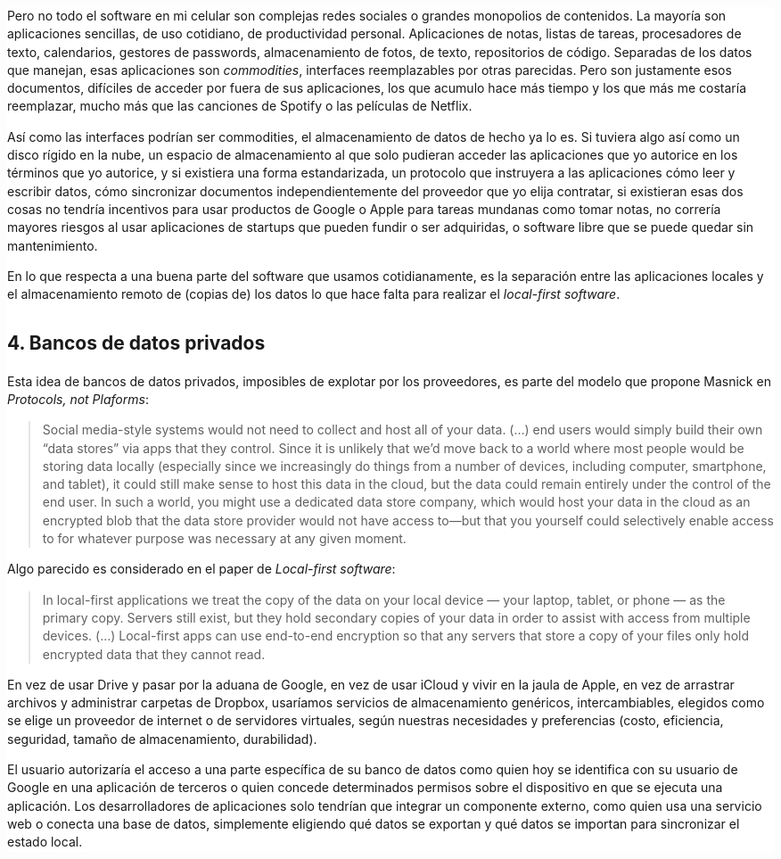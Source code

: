 Pero no todo el software en mi celular son complejas redes sociales o grandes monopolios de contenidos. La mayoría son aplicaciones sencillas, de uso cotidiano, de productividad personal. Aplicaciones de notas, listas de tareas, procesadores de texto, calendarios, gestores de passwords, almacenamiento de fotos, de texto, repositorios de código. Separadas de los datos que manejan, esas aplicaciones son *commodities*, interfaces reemplazables por otras parecidas. Pero son justamente esos documentos, difíciles de acceder por fuera de sus aplicaciones, los que acumulo hace más tiempo y los que más me costaría reemplazar, mucho más que las canciones de Spotify o las películas de Netflix.

Así como las interfaces podrían ser commodities, el almacenamiento de datos de hecho ya lo es.
Si tuviera algo así como un disco rígido en la nube, un espacio de almacenamiento al que solo pudieran acceder las aplicaciones que yo autorice en los términos que yo autorice, y si existiera una forma estandarizada, un protocolo que instruyera a las aplicaciones cómo leer y escribir datos, cómo sincronizar documentos independientemente del proveedor que yo elija contratar, si existieran esas dos cosas no tendría incentivos para usar productos de Google o Apple para tareas mundanas como tomar notas, no correría mayores riesgos al usar aplicaciones de startups que pueden fundir o ser adquiridas, o software libre que se puede quedar sin mantenimiento.

En lo que respecta a una buena parte del software que usamos cotidianamente, es la separación entre las aplicaciones locales y el almacenamiento remoto de (copias de) los datos lo que hace falta para realizar el *local-first software*.


## 4. Bancos de datos privados

Esta idea de bancos de datos privados, imposibles de explotar por los proveedores, es parte del modelo que propone Masnick en *Protocols, not Plaforms*:

> Social media-style systems would not need to collect and host all of your data. (&#x2026;) end users would simply build their own “data stores” via apps that they control. Since it is unlikely that we’d move back to a world where most people would be storing data locally (especially since we increasingly do things from a number of devices, including computer, smartphone, and tablet), it could still make sense to host this data in the cloud, but the data could remain entirely under the control of the end user. In such a world, you might use a dedicated data store company, which would host your data in the cloud as an encrypted blob that the data store provider would not have access to—but that you yourself could selectively enable access to for whatever purpose was necessary at any given moment.

Algo parecido es considerado en el paper de *Local-first software*:

> In local-first applications we treat the copy of the data on your local device — your laptop, tablet, or phone — as the primary copy. Servers still exist, but they hold secondary copies of your data in order to assist with access from multiple devices. (&#x2026;) Local-first apps can use end-to-end encryption so that any servers that store a copy of your files only hold encrypted data that they cannot read.

En vez de usar Drive y pasar por la aduana de Google, en vez de usar iCloud y vivir en la jaula de Apple, en vez de arrastrar archivos y administrar carpetas de Dropbox,
usaríamos servicios de almacenamiento genéricos, intercambiables, elegidos como se elige un proveedor de internet o de servidores virtuales, según nuestras necesidades y preferencias (costo, eficiencia, seguridad, tamaño de almacenamiento, durabilidad).

El usuario autorizaría el acceso a una parte específica de su banco de datos como quien hoy se identifica con su usuario de Google en una aplicación de terceros o quien concede determinados permisos sobre el dispositivo en que se ejecuta una aplicación. Los desarrolladores de aplicaciones solo tendrían que integrar un componente externo, como quien usa una servicio web o conecta una base de datos, simplemente eligiendo qué datos se exportan y qué datos se importan para sincronizar el estado local.
